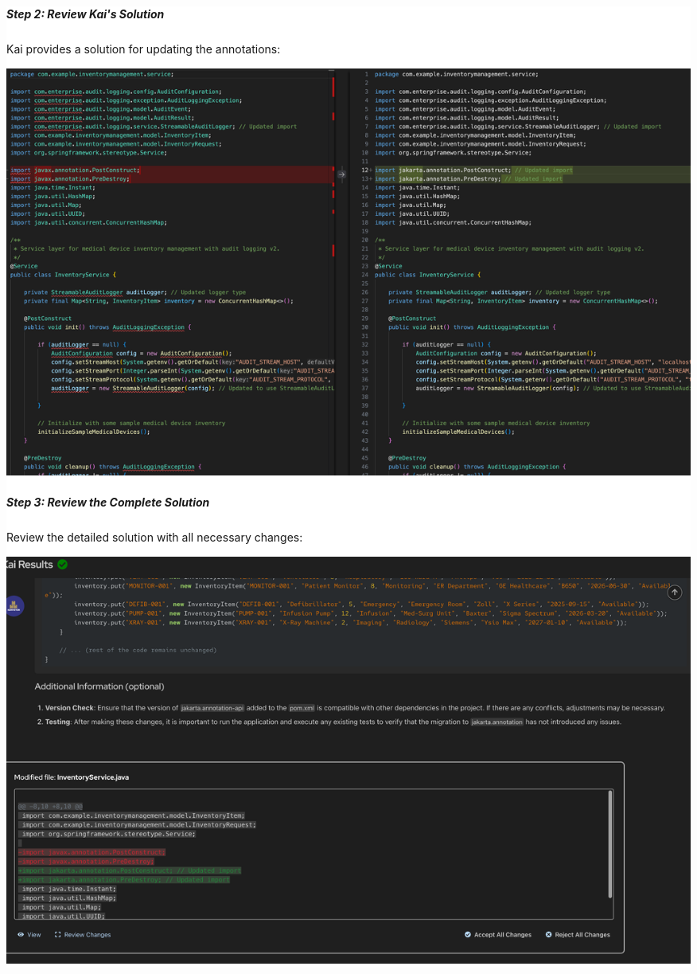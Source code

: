 ##### Step 2: Review Kai's Solution

Kai provides a solution for updating the annotations:

![Jakarta Solution](images/4_solution.png)

##### Step 3: Review the Complete Solution

Review the detailed solution with all necessary changes:

![Review Solution](images/4_review_solution.png)
